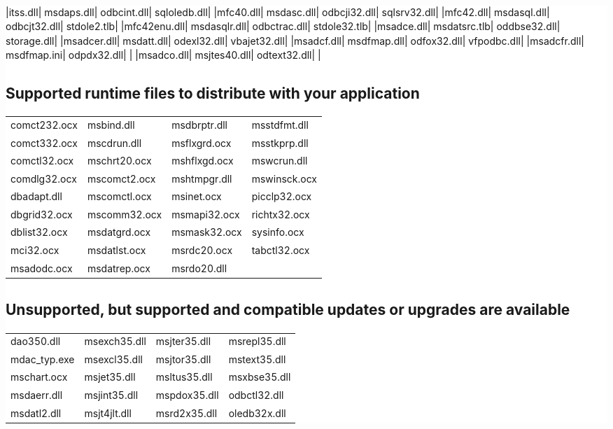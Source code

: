 |itss.dll|        msdaps.dll|      odbcint.dll|    sqloledb.dll|
|mfc40.dll|       msdasc.dll|      odbcji32.dll|   sqlsrv32.dll|
|mfc42.dll|       msdasql.dll|     odbcjt32.dll|   stdole2.tlb|
|mfc42enu.dll|    msdasqlr.dll|    odbctrac.dll|   stdole32.tlb|
|msadce.dll|      msdatsrc.tlb|    oddbse32.dll|   storage.dll|
|msadcer.dll|     msdatt.dll|      odexl32.dll|    vbajet32.dll|
|msadcf.dll|      msdfmap.dll|     odfox32.dll|    vfpodbc.dll|
|msadcfr.dll|     msdfmap.ini|     odpdx32.dll|                |
|msadco.dll|      msjtes40.dll|    odtext32.dll|               |

## Supported runtime files to distribute with your application

| | | | |
|---|---|---|---|
|comct232.ocx |msbind.dll   |msdbrptr.dll  |msstdfmt.dll| 
|comct332.ocx |mscdrun.dll  |msflxgrd.ocx  |msstkprp.dll| 
|comctl32.ocx |mschrt20.ocx |mshflxgd.ocx  |mswcrun.dll|  
|comdlg32.ocx |mscomct2.ocx |mshtmpgr.dll  |mswinsck.ocx| 
|dbadapt.dll  |mscomctl.ocx |msinet.ocx    |picclp32.ocx| 
|dbgrid32.ocx |mscomm32.ocx |msmapi32.ocx  |richtx32.ocx| 
|dblist32.ocx |msdatgrd.ocx |msmask32.ocx  |sysinfo.ocx|  
|mci32.ocx    |msdatlst.ocx |msrdc20.ocx   |tabctl32.ocx| 
|msadodc.ocx  |msdatrep.ocx |msrdo20.dll

## Unsupported, but supported and compatible updates or upgrades are available

| | | | |
|---|---|---|---|
|dao350.dll|   msexch35.dll| msjter35.dll| msrepl35.dll|
|mdac_typ.exe| msexcl35.dll| msjtor35.dll| mstext35.dll|
|mschart.ocx|  msjet35.dll|  msltus35.dll| msxbse35.dll|
|msdaerr.dll|  msjint35.dll| mspdox35.dll| odbctl32.dll|
|msdatl2.dll|  msjt4jlt.dll| msrd2x35.dll| oledb32x.dll|
